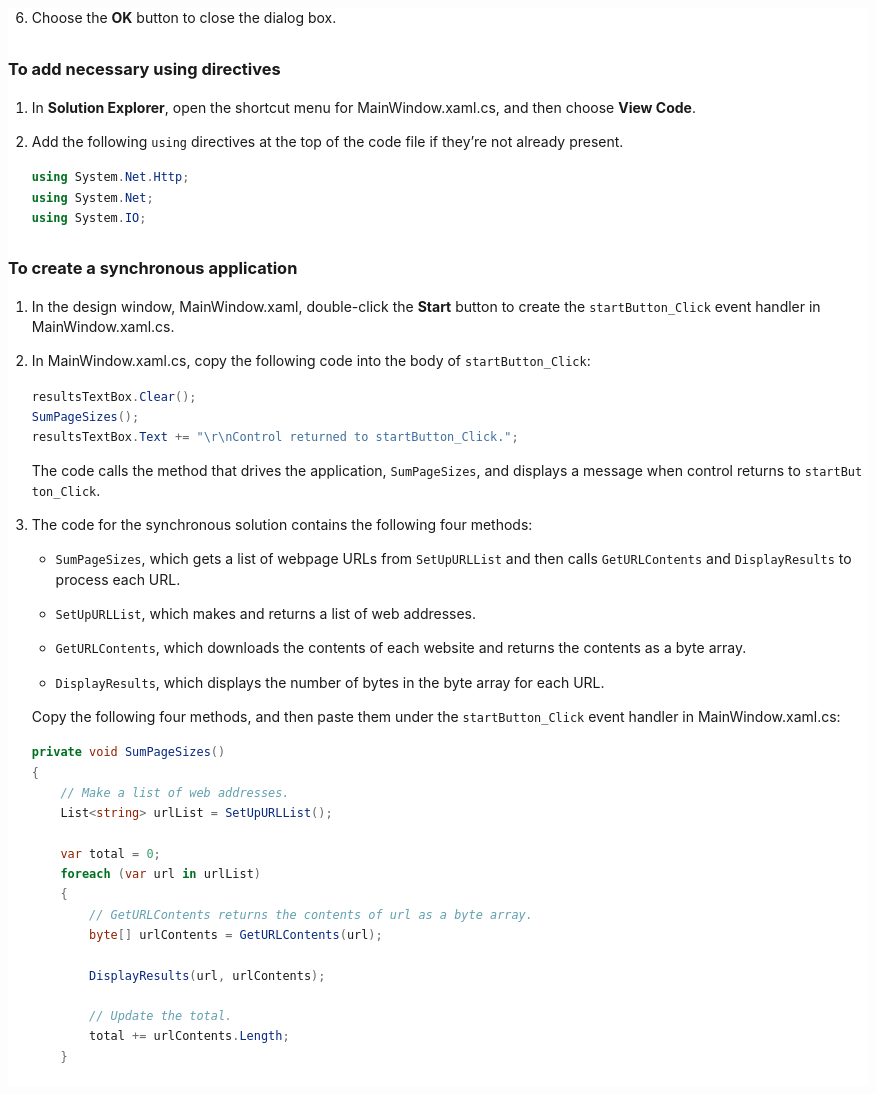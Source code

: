 6. Choose the **OK** button to close the dialog box.  
  
##  <a name="BKMK_AddStatesandDirs"></a>   
###  <a name="usingDir"></a> To add necessary using directives  
  
1. In **Solution Explorer**, open the shortcut menu for MainWindow.xaml.cs, and then choose **View Code**.  
  
2. Add the following `using` directives at the top of the code file if they’re not already present.  
  
   ```csharp  
   using System.Net.Http;  
   using System.Net;  
   using System.IO;  
   ```  
  
##  <a name="BKMK_CreatSynchApp"></a>   
###  <a name="synchronous"></a> To create a synchronous application  
  
1. In the design window, MainWindow.xaml, double-click the **Start** button to create the `startButton_Click` event handler in MainWindow.xaml.cs.  
  
2. In MainWindow.xaml.cs, copy the following code into the body of `startButton_Click`:  
  
   ```csharp  
   resultsTextBox.Clear();  
   SumPageSizes();  
   resultsTextBox.Text += "\r\nControl returned to startButton_Click.";  
   ```  
  
    The code calls the method that drives the application, `SumPageSizes`, and displays a message when control returns to `startButton_Click`.  
  
3. The code for the synchronous solution contains the following four methods:  
  
   - `SumPageSizes`, which gets a list of webpage URLs from `SetUpURLList` and then calls `GetURLContents` and `DisplayResults` to process each URL.  
  
   - `SetUpURLList`, which makes and returns a list of web addresses.  
  
   - `GetURLContents`, which downloads the contents of each website and returns the contents as a byte array.  
  
   - `DisplayResults`, which displays  the number of bytes in the byte array for each URL.  
  
    Copy the following four methods, and then paste them under the `startButton_Click` event handler in MainWindow.xaml.cs:  
  
   ```csharp  
   private void SumPageSizes()  
   {  
       // Make a list of web addresses.  
       List<string> urlList = SetUpURLList();   
  
       var total = 0;  
       foreach (var url in urlList)  
       {  
           // GetURLContents returns the contents of url as a byte array.  
           byte[] urlContents = GetURLContents(url);  
  
           DisplayResults(url, urlContents);  
  
           // Update the total.  
           total += urlContents.Length;  
       }  
  
   ```